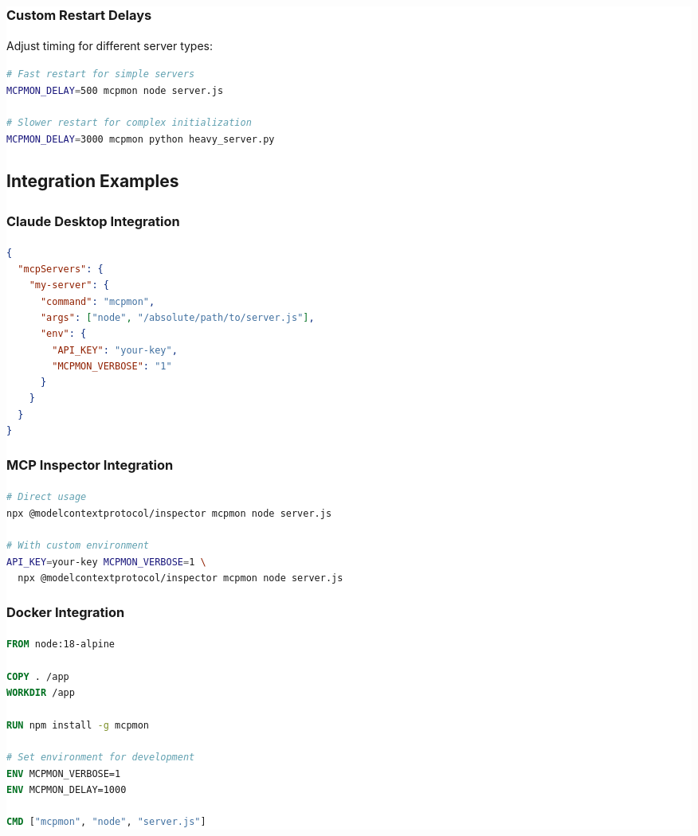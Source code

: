 ### Custom Restart Delays

Adjust timing for different server types:

```bash
# Fast restart for simple servers
MCPMON_DELAY=500 mcpmon node server.js

# Slower restart for complex initialization
MCPMON_DELAY=3000 mcpmon python heavy_server.py
```

## Integration Examples

### Claude Desktop Integration

```json
{
  "mcpServers": {
    "my-server": {
      "command": "mcpmon",
      "args": ["node", "/absolute/path/to/server.js"],
      "env": { 
        "API_KEY": "your-key",
        "MCPMON_VERBOSE": "1"
      }
    }
  }
}
```

### MCP Inspector Integration

```bash
# Direct usage
npx @modelcontextprotocol/inspector mcpmon node server.js

# With custom environment
API_KEY=your-key MCPMON_VERBOSE=1 \
  npx @modelcontextprotocol/inspector mcpmon node server.js
```

### Docker Integration

```dockerfile
FROM node:18-alpine

COPY . /app
WORKDIR /app

RUN npm install -g mcpmon

# Set environment for development
ENV MCPMON_VERBOSE=1
ENV MCPMON_DELAY=1000

CMD ["mcpmon", "node", "server.js"]
```
